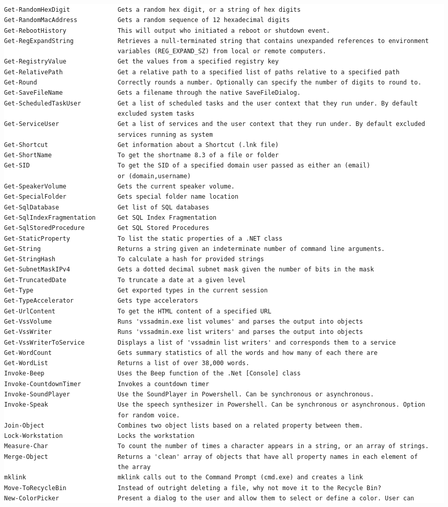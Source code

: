     Get-RandomHexDigit             Gets a random hex digit, or a string of hex digits
    Get-RandomMacAddress           Gets a random sequence of 12 hexadecimal digits
    Get-RebootHistory              This will output who initiated a reboot or shutdown event.
    Get-RegExpandString            Retrieves a null-terminated string that contains unexpanded references to environment
                                   variables (REG_EXPAND_SZ) from local or remote computers.
    Get-RegistryValue              Get the values from a specified registry key
    Get-RelativePath               Get a relative path to a specified list of paths relative to a specified path
    Get-Round                      Correctly rounds a number. Optionally can specify the number of digits to round to.
    Get-SaveFileName               Gets a filename through the native SaveFileDialog.
    Get-ScheduledTaskUser          Get a list of scheduled tasks and the user context that they run under. By default
                                   excluded system tasks
    Get-ServiceUser                Get a list of services and the user context that they run under. By default excluded
                                   services running as system
    Get-Shortcut                   Get information about a Shortcut (.lnk file)
    Get-ShortName                  To get the shortname 8.3 of a file or folder
    Get-SID                        To get the SID of a specified domain user passed as either an (email)
                                   or (domain,username)
    Get-SpeakerVolume              Gets the current speaker volume.
    Get-SpecialFolder              Gets special folder name location
    Get-SqlDatabase                Get list of SQL databases
    Get-SqlIndexFragmentation      Get SQL Index Fragmentation
    Get-SqlStoredProcedure         Get SQL Stored Procedures
    Get-StaticProperty             To list the static properties of a .NET class
    Get-String                     Returns a string given an indeterminate number of command line arguments.
    Get-StringHash                 To calculate a hash for provided strings
    Get-SubnetMaskIPv4             Gets a dotted decimal subnet mask given the number of bits in the mask
    Get-TruncatedDate              To truncate a date at a given level
    Get-Type                       Get exported types in the current session
    Get-TypeAccelerator            Gets type accelerators
    Get-UrlContent                 To get the HTML content of a specified URL
    Get-VssVolume                  Runs 'vssadmin.exe list volumes' and parses the output into objects
    Get-VssWriter                  Runs 'vssadmin.exe list writers' and parses the output into objects
    Get-VssWriterToService         Displays a list of 'vssadmin list writers' and corresponds them to a service
    Get-WordCount                  Gets summary statistics of all the words and how many of each there are
    Get-WordList                   Returns a list of over 38,000 words.
    Invoke-Beep                    Uses the Beep function of the .Net [Console] class
    Invoke-CountdownTimer          Invokes a countdown timer
    Invoke-SoundPlayer             Use the SoundPlayer in Powershell. Can be synchronous or asynchronous.
    Invoke-Speak                   Use the speech synthesizer in Powershell. Can be synchronous or asynchronous. Option
                                   for random voice.
    Join-Object                    Combines two object lists based on a related property between them.
    Lock-Workstation               Locks the workstation
    Measure-Char                   To count the number of times a character appears in a string, or an array of strings.
    Merge-Object                   Returns a 'clean' array of objects that have all property names in each element of
                                   the array
    mklink                         mklink calls out to the Command Prompt (cmd.exe) and creates a link
    Move-ToRecycleBin              Instead of outright deleting a file, why not move it to the Recycle Bin?
    New-ColorPicker                Present a dialog to the user and allow them to select or define a color. User can